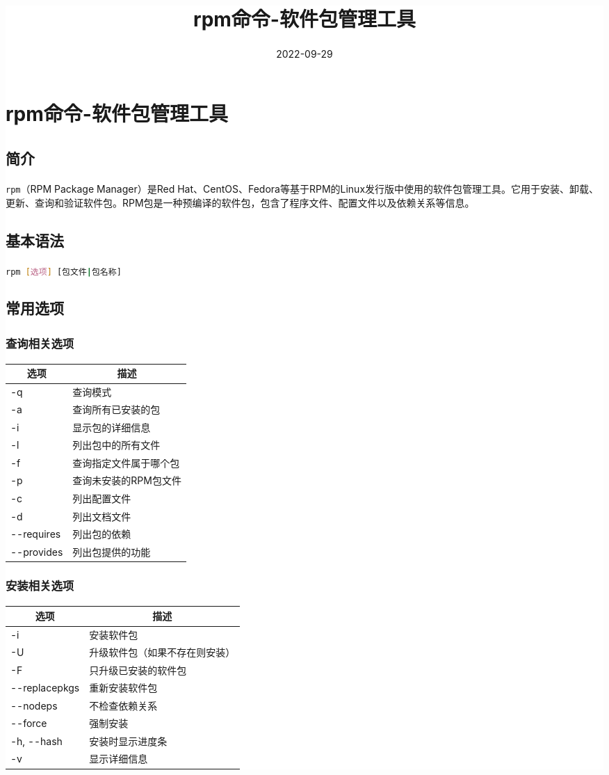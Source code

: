 ﻿---
title: rpm命令-软件包管理工具
category:
  - Linux
  - 软件安装与包管理
tag:
  - rpm
  - 包管理
  - 软件安装
date: 2022-09-29

---

# rpm命令-软件包管理工具

## 简介

`rpm`（RPM Package Manager）是Red Hat、CentOS、Fedora等基于RPM的Linux发行版中使用的软件包管理工具。它用于安装、卸载、更新、查询和验证软件包。RPM包是一种预编译的软件包，包含了程序文件、配置文件以及依赖关系等信息。

## 基本语法

```bash
rpm [选项] [包文件|包名称]
```

## 常用选项

### 查询相关选项

| 选项 | 描述 |
| --- | --- |
| -q | 查询模式 |
| -a | 查询所有已安装的包 |
| -i | 显示包的详细信息 |
| -l | 列出包中的所有文件 |
| -f | 查询指定文件属于哪个包 |
| -p | 查询未安装的RPM包文件 |
| -c | 列出配置文件 |
| -d | 列出文档文件 |
| --requires | 列出包的依赖 |
| --provides | 列出包提供的功能 |

### 安装相关选项

| 选项 | 描述 |
| --- | --- |
| -i | 安装软件包 |
| -U | 升级软件包（如果不存在则安装） |
| -F | 只升级已安装的软件包 |
| --replacepkgs | 重新安装软件包 |
| --nodeps | 不检查依赖关系 |
| --force | 强制安装 |
| -h, --hash | 安装时显示进度条 |
| -v | 显示详细信息 |
